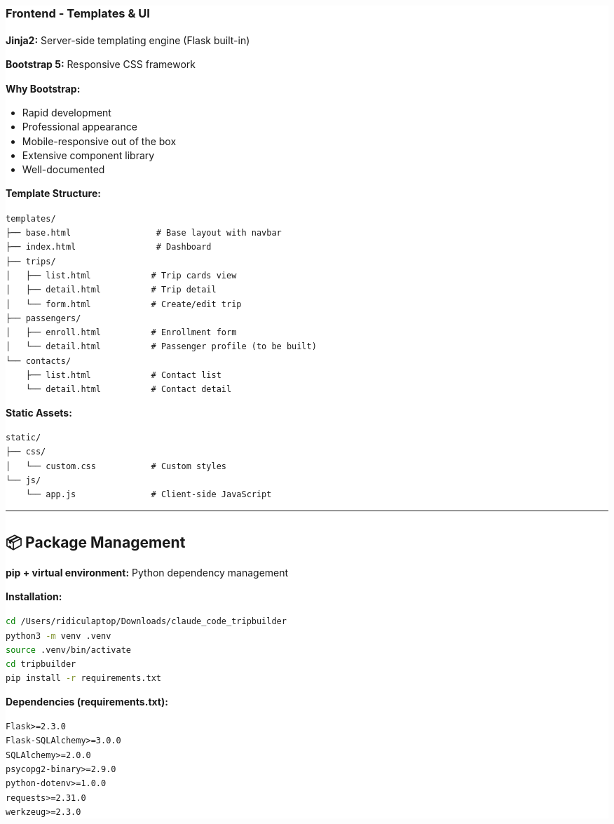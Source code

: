 
### Frontend - Templates & UI
**Jinja2:** Server-side templating engine (Flask built-in)

**Bootstrap 5:** Responsive CSS framework

**Why Bootstrap:**
- Rapid development
- Professional appearance
- Mobile-responsive out of the box
- Extensive component library
- Well-documented

**Template Structure:**
```
templates/
├── base.html                 # Base layout with navbar
├── index.html                # Dashboard
├── trips/
│   ├── list.html            # Trip cards view
│   ├── detail.html          # Trip detail
│   └── form.html            # Create/edit trip
├── passengers/
│   ├── enroll.html          # Enrollment form
│   └── detail.html          # Passenger profile (to be built)
└── contacts/
    ├── list.html            # Contact list
    └── detail.html          # Contact detail
```

**Static Assets:**
```
static/
├── css/
│   └── custom.css           # Custom styles
└── js/
    └── app.js               # Client-side JavaScript
```

---

## 📦 Package Management

**pip + virtual environment:** Python dependency management

**Installation:**
```bash
cd /Users/ridiculaptop/Downloads/claude_code_tripbuilder
python3 -m venv .venv
source .venv/bin/activate
cd tripbuilder
pip install -r requirements.txt
```

**Dependencies (requirements.txt):**
```
Flask>=2.3.0
Flask-SQLAlchemy>=3.0.0
SQLAlchemy>=2.0.0
psycopg2-binary>=2.9.0
python-dotenv>=1.0.0
requests>=2.31.0
werkzeug>=2.3.0
```
